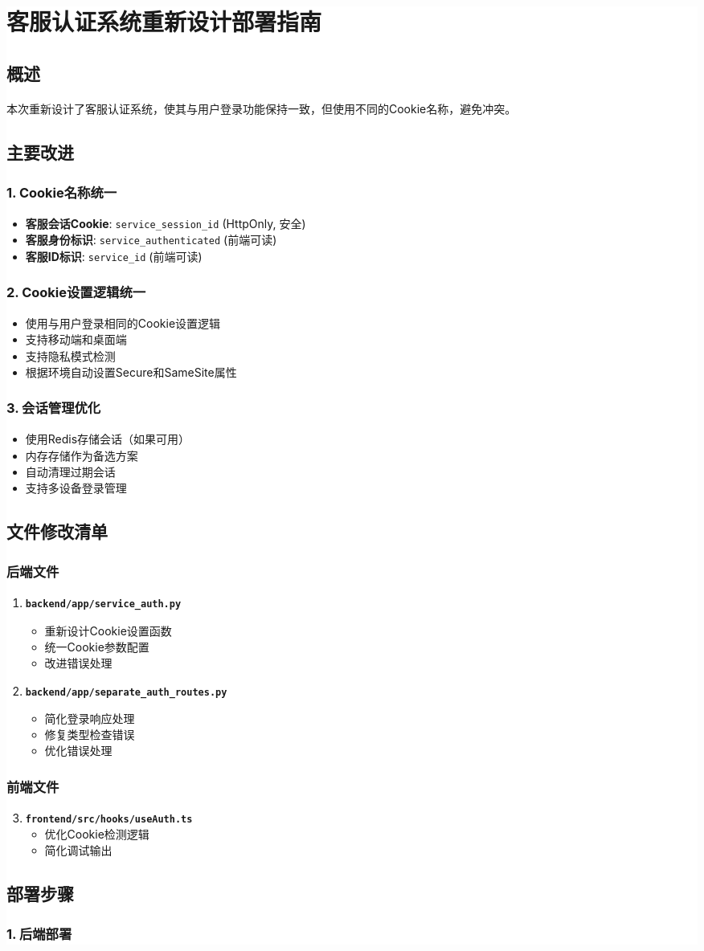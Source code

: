 # 客服认证系统重新设计部署指南

## 概述

本次重新设计了客服认证系统，使其与用户登录功能保持一致，但使用不同的Cookie名称，避免冲突。

## 主要改进

### 1. Cookie名称统一
- **客服会话Cookie**: `service_session_id` (HttpOnly, 安全)
- **客服身份标识**: `service_authenticated` (前端可读)
- **客服ID标识**: `service_id` (前端可读)

### 2. Cookie设置逻辑统一
- 使用与用户登录相同的Cookie设置逻辑
- 支持移动端和桌面端
- 支持隐私模式检测
- 根据环境自动设置Secure和SameSite属性

### 3. 会话管理优化
- 使用Redis存储会话（如果可用）
- 内存存储作为备选方案
- 自动清理过期会话
- 支持多设备登录管理

## 文件修改清单

### 后端文件
1. **`backend/app/service_auth.py`**
   - 重新设计Cookie设置函数
   - 统一Cookie参数配置
   - 改进错误处理

2. **`backend/app/separate_auth_routes.py`**
   - 简化登录响应处理
   - 修复类型检查错误
   - 优化错误处理

### 前端文件
3. **`frontend/src/hooks/useAuth.ts`**
   - 优化Cookie检测逻辑
   - 简化调试输出

## 部署步骤

### 1. 后端部署
